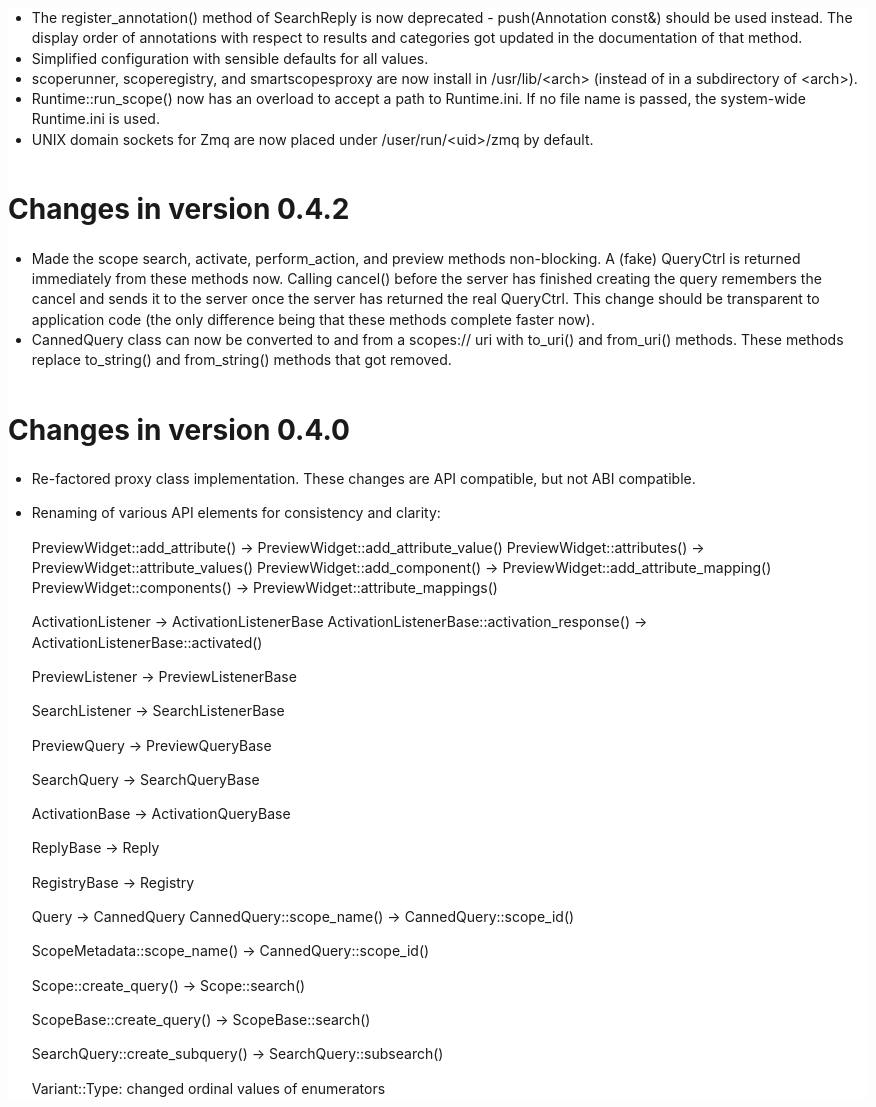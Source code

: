 -   The register\_annotation() method of SearchReply is now deprecated - push(Annotation const&) should be used instead. The display order of annotations with respect to results and categories got updated in the documentation of that method.
-   Simplified configuration with sensible defaults for all values.
-   scoperunner, scoperegistry, and smartscopesproxy are now install in /usr/lib/&lt;arch&gt; (instead of in a subdirectory of &lt;arch&gt;).
-   Runtime::run\_scope() now has an overload to accept a path to Runtime.ini. If no file name is passed, the system-wide Runtime.ini is used.
-   UNIX domain sockets for Zmq are now placed under /user/run/&lt;uid&gt;/zmq by default.

Changes in version 0.4.2
========================

-   Made the scope search, activate, perform\_action, and preview methods non-blocking. A (fake) QueryCtrl is returned immediately from these methods now. Calling cancel() before the server has finished creating the query remembers the cancel and sends it to the server once the server has returned the real QueryCtrl. This change should be transparent to application code (the only difference being that these methods complete faster now).
-   CannedQuery class can now be converted to and from a scopes:// uri with to\_uri() and from\_uri() methods. These methods replace to\_string() and from\_string() methods that got removed.

Changes in version 0.4.0
========================

-   Re-factored proxy class implementation. These changes are API compatible, but not ABI compatible.
-   Renaming of various API elements for consistency and clarity:

    PreviewWidget::add\_attribute() -&gt; PreviewWidget::add\_attribute\_value() PreviewWidget::attributes() -&gt; PreviewWidget::attribute\_values() PreviewWidget::add\_component() -&gt; PreviewWidget::add\_attribute\_mapping() PreviewWidget::components() -&gt; PreviewWidget::attribute\_mappings()

    ActivationListener -&gt; ActivationListenerBase ActivationListenerBase::activation\_response() -&gt; ActivationListenerBase::activated()

    PreviewListener -&gt; PreviewListenerBase

    SearchListener -&gt; SearchListenerBase

    PreviewQuery -&gt; PreviewQueryBase

    SearchQuery -&gt; SearchQueryBase

    ActivationBase -&gt; ActivationQueryBase

    ReplyBase -&gt; Reply

    RegistryBase -&gt; Registry

    Query -&gt; CannedQuery CannedQuery::scope\_name() -&gt; CannedQuery::scope\_id()

    ScopeMetadata::scope\_name() -&gt; CannedQuery::scope\_id()

    Scope::create\_query() -&gt; Scope::search()

    ScopeBase::create\_query() -&gt; ScopeBase::search()

    SearchQuery::create\_subquery() -&gt; SearchQuery::subsearch()

    Variant::Type: changed ordinal values of enumerators
